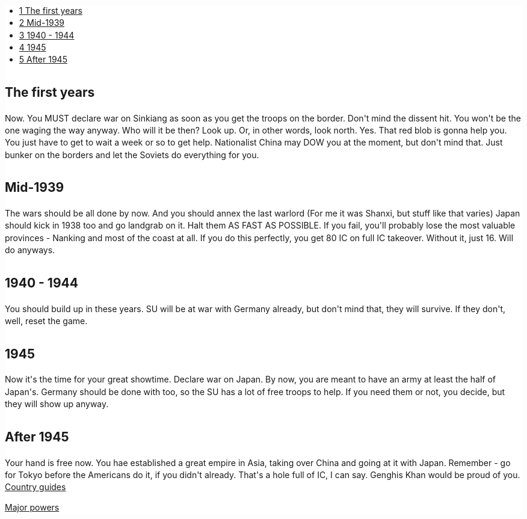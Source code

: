-   [ 1 The first years ](#The_first_years)
-   [ 2 Mid-1939 ](#Mid-1939)
-   [ 3 1940 - 1944 ](#1940_-_1944)
-   [ 4 1945 ](#1945)
-   [ 5 After 1945 ](#After_1945)

##  The first years 

Now. You MUST declare war on Sinkiang as soon as you get the troops on
the border. Don't mind the dissent hit. You won't be the one waging the
way anyway. Who will it be then? Look up. Or, in other words, look
north. Yes. That red blob is gonna help you. You just have to get to
wait a week or so to get help. Nationalist China may DOW you at the
moment, but don't mind that. Just bunker on the borders and let the
Soviets do everything for you.

##  Mid-1939 

The wars should be all done by now. And you should annex the last
warlord (For me it was Shanxi, but stuff like that varies) Japan should
kick in 1938 too and go landgrab on it. Halt them AS FAST AS POSSIBLE.
If you fail, you'll probably lose the most valuable provinces - Nanking
and most of the coast at all. If you do this perfectly, you get 80 IC on
full IC takeover. Without it, just 16. Will do anyways.

  

##  1940 - 1944 

You should build up in these years. SU will be at war with Germany
already, but don't mind that, they will survive. If they don't, well,
reset the game.

  

##  1945 

Now it's the time for your great showtime. Declare war on Japan. By now,
you are meant to have an army at least the half of Japan's. Germany
should be done with too, so the SU has a lot of free troops to help. If
you need them or not, you decide, but they will show up anyway.

  

##  After 1945 

Your hand is free now. You hae established a great empire in Asia,
taking over China and going at it with Japan. Remember - go for Tokyo
before the Americans do it, if you didn't already. That's a hole full of
IC, I can say. Genghis Khan would be proud of you.
[Country guides](/Country_guides "Country guides")

[Major powers](/Major_power "Major power")
